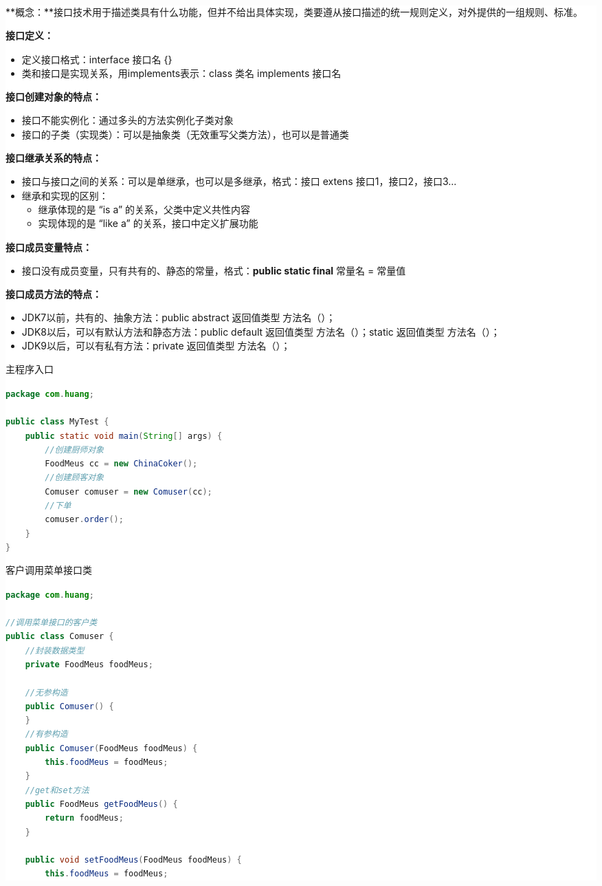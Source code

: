 **概念：**接口技术用于描述类具有什么功能，但并不给出具体实现，类要遵从接口描述的统一规则定义，对外提供的一组规则、标准。

**接口定义：**

- 定义接口格式：interface 接口名 {}
- 类和接口是实现关系，用implements表示：class 类名 implements 接口名

**接口创建对象的特点：**

- 接口不能实例化：通过多头的方法实例化子类对象
- 接口的子类（实现类）：可以是抽象类（无效重写父类方法），也可以是普通类

**接口继承关系的特点：**

- 接口与接口之间的关系：可以是单继承，也可以是多继承，格式：接口 extens 接口1，接口2，接口3...
- 继承和实现的区别：
  - 继承体现的是 “is a” 的关系，父类中定义共性内容
  - 实现体现的是 “like a” 的关系，接口中定义扩展功能

**接口成员变量特点：**

- 接口没有成员变量，只有共有的、静态的常量，格式：**public static final** 常量名 = 常量值

**接口成员方法的特点：**

- JDK7以前，共有的、抽象方法：public abstract 返回值类型 方法名（）；
- JDK8以后，可以有默认方法和静态方法：public default 返回值类型 方法名（）；static 返回值类型  方法名（）；
- JDK9以后，可以有私有方法：private 返回值类型  方法名（）；

主程序入口

```java
package com.huang;

public class MyTest {
    public static void main(String[] args) {
        //创建厨师对象
        FoodMeus cc = new ChinaCoker();
        //创建顾客对象
        Comuser comuser = new Comuser(cc);
        //下单
        comuser.order();
    }
}
```

客户调用菜单接口类

```java
package com.huang;

//调用菜单接口的客户类
public class Comuser {
    //封装数据类型
    private FoodMeus foodMeus;

    //无参构造
    public Comuser() {
    }
    //有参构造
    public Comuser(FoodMeus foodMeus) {
        this.foodMeus = foodMeus;
    }
    //get和set方法
    public FoodMeus getFoodMeus() {
        return foodMeus;
    }

    public void setFoodMeus(FoodMeus foodMeus) {
        this.foodMeus = foodMeus;
```